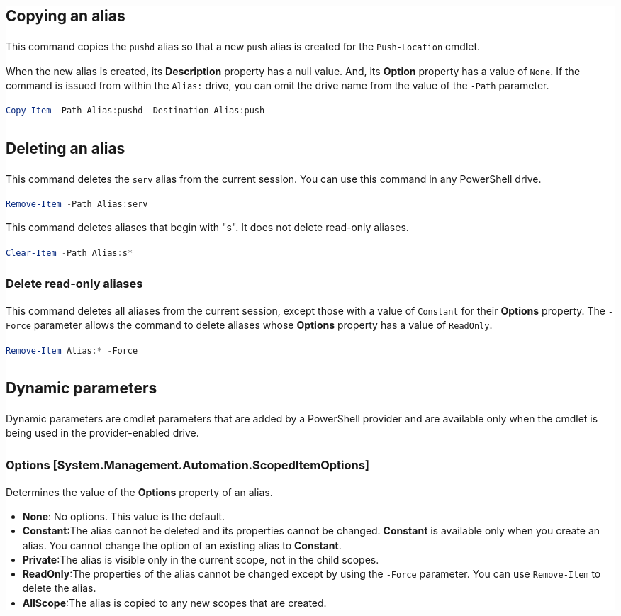 ## Copying an alias

This command copies the `pushd` alias so that a new `push` alias is created for
the `Push-Location` cmdlet.

When the new alias is created, its **Description** property has a null value.
And, its **Option** property has a value of `None`. If the command is issued
from within the `Alias:` drive, you can omit the drive name from the value of
the `-Path` parameter.

```powershell
Copy-Item -Path Alias:pushd -Destination Alias:push
```

## Deleting an alias

This command deletes the `serv` alias from the current session.
You can use this command in any PowerShell drive.

```powershell
Remove-Item -Path Alias:serv
```

This command deletes aliases that begin with "s". It does not delete read-only
aliases.

```powershell
Clear-Item -Path Alias:s*
```

### Delete read-only aliases

This command deletes all aliases from the current session, except those with a
value of `Constant` for their **Options** property. The `-Force` parameter
allows the command to delete aliases whose **Options** property has a value of
`ReadOnly`.

```powershell
Remove-Item Alias:* -Force
```

## Dynamic parameters

Dynamic parameters are cmdlet parameters that are added by a PowerShell
provider and are available only when the cmdlet is being used in the
provider-enabled drive.

### Options [System.Management.Automation.ScopedItemOptions]

Determines the value of the **Options** property of an alias.

- **None**: No options. This value is the default.
- **Constant**:The alias cannot be deleted and its properties cannot be
  changed. **Constant** is available only when you create an alias. You cannot
  change the option of an existing alias to **Constant**.
- **Private**:The alias is visible only in the current scope, not in the child
  scopes.
- **ReadOnly**:The properties of the alias cannot be changed except by using
  the `-Force` parameter. You can use `Remove-Item` to delete the alias.
- **AllScope**:The alias is copied to any new scopes that are created.


[01]: xref:Microsoft.PowerShell.Management.Get-Location
[02]: xref:Microsoft.PowerShell.Management.Set-Location
[03]: xref:Microsoft.PowerShell.Management.Get-Item
[04]: xref:Microsoft.PowerShell.Management.New-Item
[05]: xref:Microsoft.PowerShell.Management.Remove-Item
[06]: xref:Microsoft.PowerShell.Management.Clear-Item
[07]: xref:Microsoft.PowerShell.Utility.Export-Alias
[08]: xref:Microsoft.PowerShell.Utility.Get-Alias
[09]: xref:Microsoft.PowerShell.Utility.Import-Alias
[10]: xref:Microsoft.PowerShell.Utility.New-Alias
[11]: xref:Microsoft.PowerShell.Utility.Set-Alias
[12]: /dotnet/api/system.management.automation.aliasinfo
[13]: xref:Microsoft.PowerShell.Management.Get-ChildItem
[14]: xref:Microsoft.PowerShell.Management.Set-Item
[15]: xref:Microsoft.PowerShell.Core.Get-Help
[16]: about_Aliases.md
[17]: about_Providers.md
